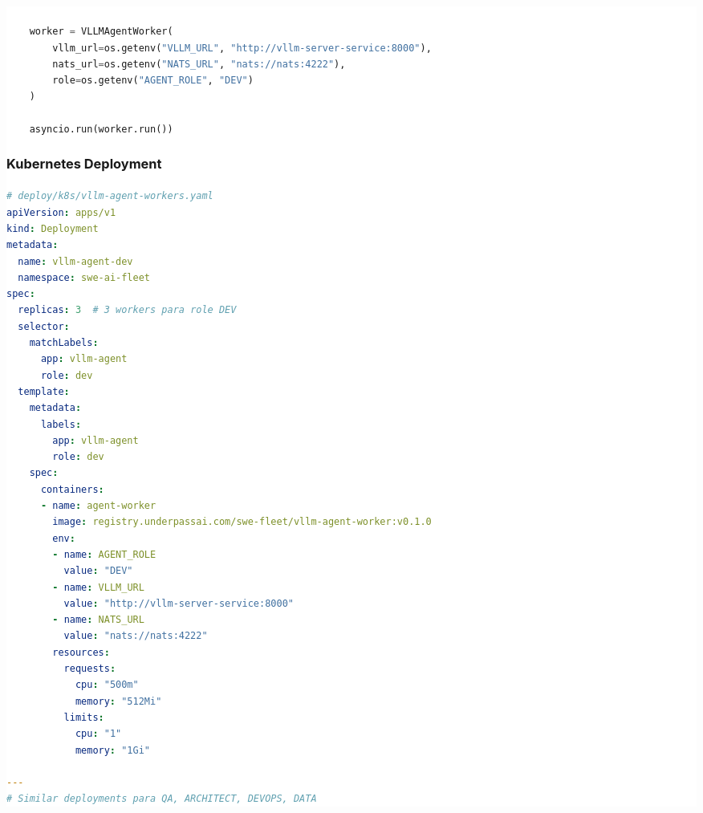 ```python
    
    worker = VLLMAgentWorker(
        vllm_url=os.getenv("VLLM_URL", "http://vllm-server-service:8000"),
        nats_url=os.getenv("NATS_URL", "nats://nats:4222"),
        role=os.getenv("AGENT_ROLE", "DEV")
    )
    
    asyncio.run(worker.run())
```

### Kubernetes Deployment

```yaml
# deploy/k8s/vllm-agent-workers.yaml
apiVersion: apps/v1
kind: Deployment
metadata:
  name: vllm-agent-dev
  namespace: swe-ai-fleet
spec:
  replicas: 3  # 3 workers para role DEV
  selector:
    matchLabels:
      app: vllm-agent
      role: dev
  template:
    metadata:
      labels:
        app: vllm-agent
        role: dev
    spec:
      containers:
      - name: agent-worker
        image: registry.underpassai.com/swe-fleet/vllm-agent-worker:v0.1.0
        env:
        - name: AGENT_ROLE
          value: "DEV"
        - name: VLLM_URL
          value: "http://vllm-server-service:8000"
        - name: NATS_URL
          value: "nats://nats:4222"
        resources:
          requests:
            cpu: "500m"
            memory: "512Mi"
          limits:
            cpu: "1"
            memory: "1Gi"

---
# Similar deployments para QA, ARCHITECT, DEVOPS, DATA
```

